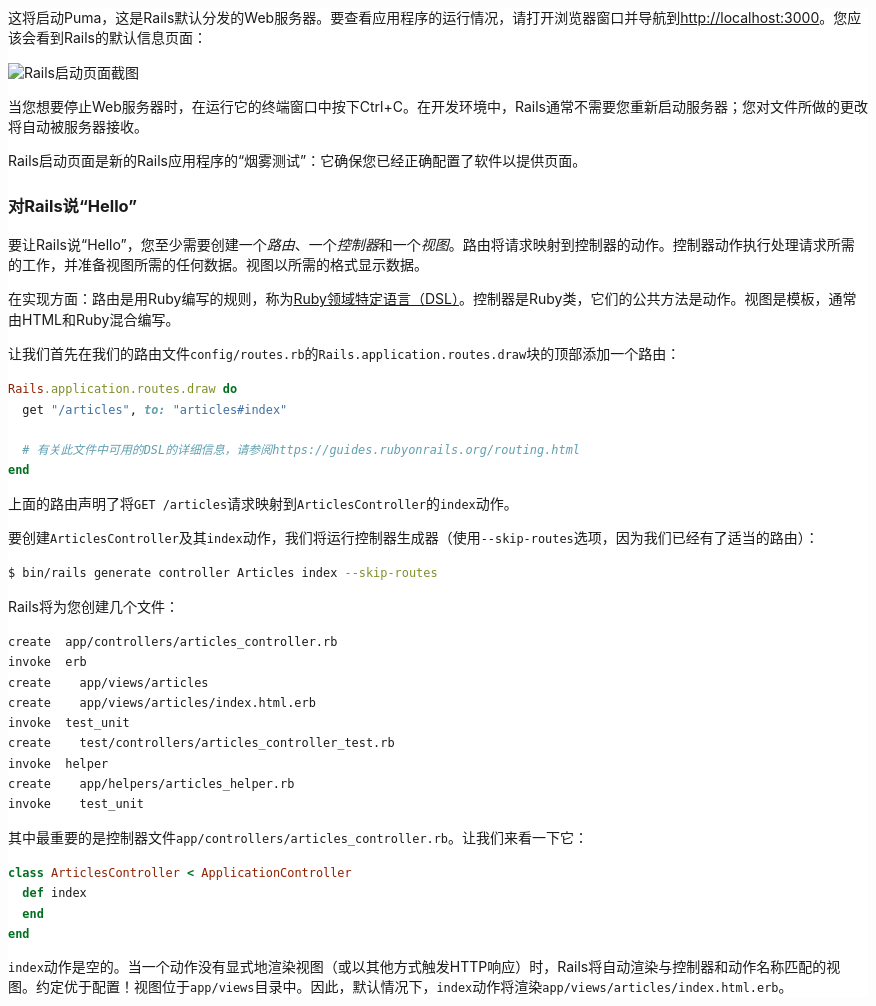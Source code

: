 这将启动Puma，这是Rails默认分发的Web服务器。要查看应用程序的运行情况，请打开浏览器窗口并导航到<http://localhost:3000>。您应该会看到Rails的默认信息页面：

![Rails启动页面截图](images/getting_started/rails_welcome.png)

当您想要停止Web服务器时，在运行它的终端窗口中按下Ctrl+C。在开发环境中，Rails通常不需要您重新启动服务器；您对文件所做的更改将自动被服务器接收。

Rails启动页面是新的Rails应用程序的“烟雾测试”：它确保您已经正确配置了软件以提供页面。

### 对Rails说“Hello”

要让Rails说“Hello”，您至少需要创建一个*路由*、一个*控制器*和一个*视图*。路由将请求映射到控制器的动作。控制器动作执行处理请求所需的工作，并准备视图所需的任何数据。视图以所需的格式显示数据。

在实现方面：路由是用Ruby编写的规则，称为[Ruby领域特定语言（DSL）](https://en.wikipedia.org/wiki/Domain-specific_language)。控制器是Ruby类，它们的公共方法是动作。视图是模板，通常由HTML和Ruby混合编写。

让我们首先在我们的路由文件`config/routes.rb`的`Rails.application.routes.draw`块的顶部添加一个路由：

```ruby
Rails.application.routes.draw do
  get "/articles", to: "articles#index"

  # 有关此文件中可用的DSL的详细信息，请参阅https://guides.rubyonrails.org/routing.html
end
```

上面的路由声明了将`GET /articles`请求映射到`ArticlesController`的`index`动作。

要创建`ArticlesController`及其`index`动作，我们将运行控制器生成器（使用`--skip-routes`选项，因为我们已经有了适当的路由）：

```bash
$ bin/rails generate controller Articles index --skip-routes
```

Rails将为您创建几个文件：

```
create  app/controllers/articles_controller.rb
invoke  erb
create    app/views/articles
create    app/views/articles/index.html.erb
invoke  test_unit
create    test/controllers/articles_controller_test.rb
invoke  helper
create    app/helpers/articles_helper.rb
invoke    test_unit
```

其中最重要的是控制器文件`app/controllers/articles_controller.rb`。让我们来看一下它：

```ruby
class ArticlesController < ApplicationController
  def index
  end
end
```

`index`动作是空的。当一个动作没有显式地渲染视图（或以其他方式触发HTTP响应）时，Rails将自动渲染与控制器和动作名称匹配的视图。约定优于配置！视图位于`app/views`目录中。因此，默认情况下，`index`动作将渲染`app/views/articles/index.html.erb`。
